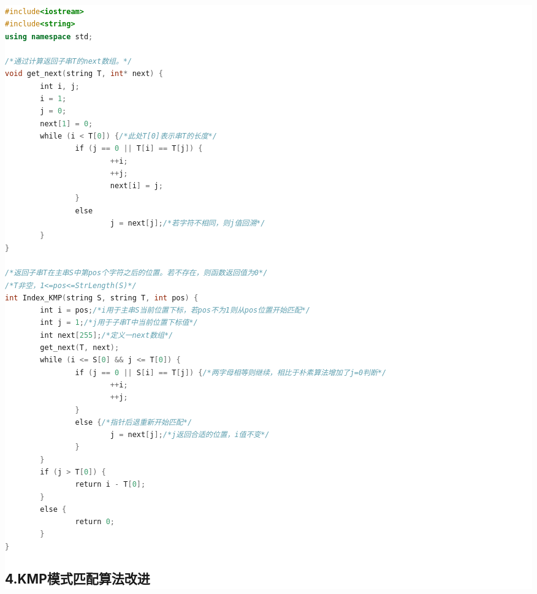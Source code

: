  

```c++
#include<iostream>
#include<string>
using namespace std;
 
/*通过计算返回子串T的next数组。*/
void get_next(string T, int* next) {
        int i, j;
        i = 1;
        j = 0;
        next[1] = 0;
        while (i < T[0]) {/*此处T[0]表示串T的长度*/
                if (j == 0 || T[i] == T[j]) {
                        ++i;
                        ++j;
                        next[i] = j;
                }
                else
                        j = next[j];/*若字符不相同，则j值回溯*/
        }
}
 
/*返回子串T在主串S中第pos个字符之后的位置。若不存在，则函数返回值为0*/
/*T非空，1<=pos<=StrLength(S)*/
int Index_KMP(string S, string T, int pos) {
        int i = pos;/*i用于主串S当前位置下标，若pos不为1则从pos位置开始匹配*/
        int j = 1;/*j用于子串T中当前位置下标值*/
        int next[255];/*定义一next数组*/
        get_next(T, next);
        while (i <= S[0] && j <= T[0]) {
                if (j == 0 || S[i] == T[j]) {/*两字母相等则继续，相比于朴素算法增加了j=0判断*/
                        ++i;
                        ++j;
                }
                else {/*指针后退重新开始匹配*/
                        j = next[j];/*j返回合适的位置，i值不变*/
                }
        }
        if (j > T[0]) {
                return i - T[0];
        }
        else {
                return 0;
        }
}
```

 

## 4.KMP模式匹配算法改进
